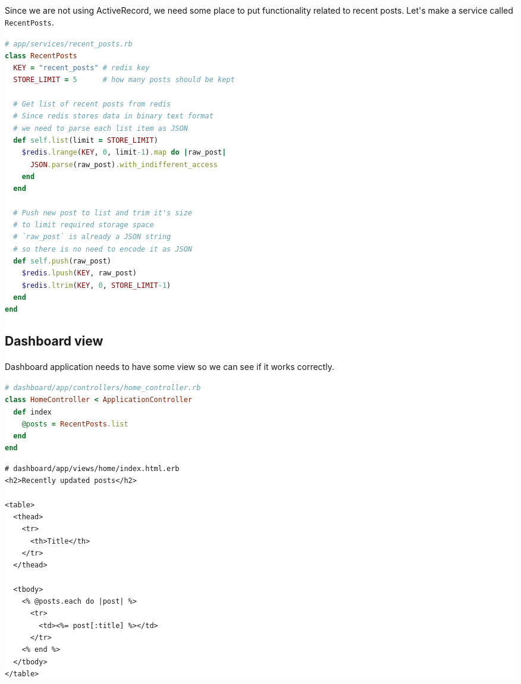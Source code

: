 Since we are not using ActiveRecord, we need some place to put functionality related to recent posts. Let's make a service called `RecentPosts`.

```ruby
# app/services/recent_posts.rb
class RecentPosts
  KEY = "recent_posts" # redis key
  STORE_LIMIT = 5      # how many posts should be kept

  # Get list of recent posts from redis
  # Since redis stores data in binary text format
  # we need to parse each list item as JSON
  def self.list(limit = STORE_LIMIT)
    $redis.lrange(KEY, 0, limit-1).map do |raw_post|
      JSON.parse(raw_post).with_indifferent_access
    end
  end

  # Push new post to list and trim it's size
  # to limit required storage space
  # `raw_post` is already a JSON string
  # so there is no need to encode it as JSON
  def self.push(raw_post)
    $redis.lpush(KEY, raw_post)
    $redis.ltrim(KEY, 0, STORE_LIMIT-1)
  end
end
```

## Dashboard view

Dashboard application needs to have some view so we can see if it works correctly.

```ruby
# dashboard/app/controllers/home_controller.rb
class HomeController < ApplicationController
  def index
    @posts = RecentPosts.list
  end
end
```

```erb
# dashboard/app/views/home/index.html.erb
<h2>Recently updated posts</h2>

<table>
  <thead>
    <tr>
      <th>Title</th>
    </tr>
  </thead>

  <tbody>
    <% @posts.each do |post| %>
      <tr>
        <td><%= post[:title] %></td>
      </tr>
    <% end %>
  </tbody>
</table>
```

